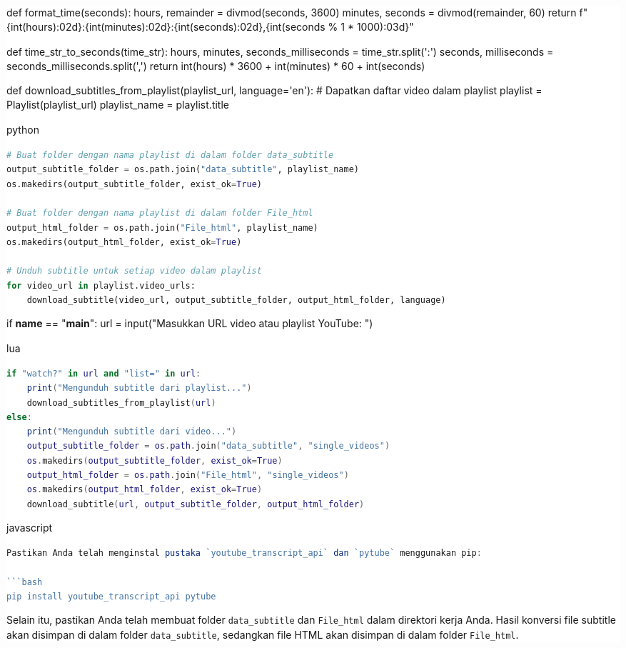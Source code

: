def format\_time(seconds): hours, remainder = divmod(seconds, 3600) minutes, seconds = divmod(remainder, 60) return f"{int(hours):02d}:{int(minutes):02d}:{int(seconds):02d},{int(seconds % 1 \* 1000):03d}"

def time\_str\_to\_seconds(time\_str): hours, minutes, seconds\_milliseconds = time\_str.split(':') seconds, milliseconds = seconds\_milliseconds.split(',') return int(hours) \* 3600 + int(minutes) \* 60 + int(seconds)

def download\_subtitles\_from\_playlist(playlist\_url, language='en'): # Dapatkan daftar video dalam playlist playlist = Playlist(playlist\_url) playlist\_name = playlist.title

python

```python
# Buat folder dengan nama playlist di dalam folder data_subtitle
output_subtitle_folder = os.path.join("data_subtitle", playlist_name)
os.makedirs(output_subtitle_folder, exist_ok=True)

# Buat folder dengan nama playlist di dalam folder File_html
output_html_folder = os.path.join("File_html", playlist_name)
os.makedirs(output_html_folder, exist_ok=True)

# Unduh subtitle untuk setiap video dalam playlist
for video_url in playlist.video_urls:
    download_subtitle(video_url, output_subtitle_folder, output_html_folder, language)
```

if **name** == "**main**": url = input("Masukkan URL video atau playlist YouTube: ")

lua

```lua
if "watch?" in url and "list=" in url:
    print("Mengunduh subtitle dari playlist...")
    download_subtitles_from_playlist(url)
else:
    print("Mengunduh subtitle dari video...")
    output_subtitle_folder = os.path.join("data_subtitle", "single_videos")
    os.makedirs(output_subtitle_folder, exist_ok=True)
    output_html_folder = os.path.join("File_html", "single_videos")
    os.makedirs(output_html_folder, exist_ok=True)
    download_subtitle(url, output_subtitle_folder, output_html_folder)
```

javascript

```javascript
Pastikan Anda telah menginstal pustaka `youtube_transcript_api` dan `pytube` menggunakan pip:

```bash
pip install youtube_transcript_api pytube
```

Selain itu, pastikan Anda telah membuat folder `data_subtitle` dan `File_html` dalam direktori kerja Anda. Hasil konversi file subtitle akan disimpan di dalam folder `data_subtitle`, sedangkan file HTML akan disimpan di dalam folder `File_html`.